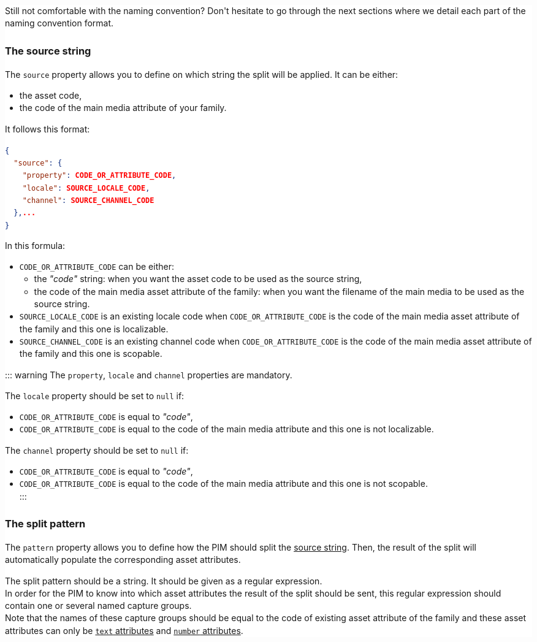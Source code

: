Still not comfortable with the naming convention? Don't hesitate to go through the next sections where we detail each part of the naming convention format.

### The source string

The `source` property allows you to define on which string the split will be applied. It can be either:
- the asset code,
- the code of the main media attribute of your family.

It follows this format:
```json
{
  "source": {
    "property": CODE_OR_ATTRIBUTE_CODE,
    "locale": SOURCE_LOCALE_CODE,
    "channel": SOURCE_CHANNEL_CODE
  },...
}
```

In this formula:
 - `CODE_OR_ATTRIBUTE_CODE` can be either:
     + the _"code"_ string: when you want the asset code to be used as the source string,
     + the code of the main media asset attribute of the family: when you want the filename of the main media to be used as the source string.
 - `SOURCE_LOCALE_CODE` is an existing locale code when `CODE_OR_ATTRIBUTE_CODE` is the code of the main media asset attribute of the family and this one is localizable.
 - `SOURCE_CHANNEL_CODE` is an existing channel code when `CODE_OR_ATTRIBUTE_CODE` is the code of the main media asset attribute of the family and this one is scopable.

::: warning
The `property`, `locale` and `channel` properties are mandatory.

The `locale` property should be set to `null` if:
- `CODE_OR_ATTRIBUTE_CODE` is equal to _"code"_,
- `CODE_OR_ATTRIBUTE_CODE` is equal to the code of the main media attribute and this one is not localizable.

The `channel` property should be set to `null` if:
- `CODE_OR_ATTRIBUTE_CODE` is equal to _"code"_,
- `CODE_OR_ATTRIBUTE_CODE` is equal to the code of the main media attribute and this one is not scopable.  
:::

### The split pattern

The `pattern` property allows you to define how the PIM should split the [source string](#the-source-string). Then, the result of the split will automatically populate the corresponding asset attributes.

The split pattern should be a string. It should be given as a regular expression.  
In order for the PIM to know into which asset attributes the result of the split should be sent, this regular expression should contain one or several named capture groups.  
Note that the names of these capture groups should be equal to the code of existing asset attribute of the family and these asset attributes can only be [`text` attributes](#the-text-attribute) and [`number` attributes](#the-number-attribute).

